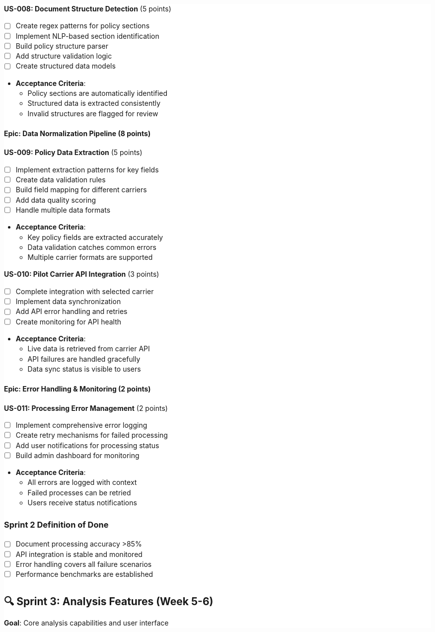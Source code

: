 **US-008: Document Structure Detection** (5 points)
- [ ] Create regex patterns for policy sections
- [ ] Implement NLP-based section identification
- [ ] Build policy structure parser
- [ ] Add structure validation logic
- [ ] Create structured data models
- **Acceptance Criteria**:
  - Policy sections are automatically identified
  - Structured data is extracted consistently
  - Invalid structures are flagged for review

#### Epic: Data Normalization Pipeline (8 points)

**US-009: Policy Data Extraction** (5 points)
- [ ] Implement extraction patterns for key fields
- [ ] Create data validation rules
- [ ] Build field mapping for different carriers
- [ ] Add data quality scoring
- [ ] Handle multiple data formats
- **Acceptance Criteria**:
  - Key policy fields are extracted accurately
  - Data validation catches common errors
  - Multiple carrier formats are supported

**US-010: Pilot Carrier API Integration** (3 points)
- [ ] Complete integration with selected carrier
- [ ] Implement data synchronization
- [ ] Add API error handling and retries
- [ ] Create monitoring for API health
- **Acceptance Criteria**:
  - Live data is retrieved from carrier API
  - API failures are handled gracefully
  - Data sync status is visible to users

#### Epic: Error Handling & Monitoring (2 points)

**US-011: Processing Error Management** (2 points)
- [ ] Implement comprehensive error logging
- [ ] Create retry mechanisms for failed processing
- [ ] Add user notifications for processing status
- [ ] Build admin dashboard for monitoring
- **Acceptance Criteria**:
  - All errors are logged with context
  - Failed processes can be retried
  - Users receive status notifications

### Sprint 2 Definition of Done
- [ ] Document processing accuracy >85%
- [ ] API integration is stable and monitored
- [ ] Error handling covers all failure scenarios
- [ ] Performance benchmarks are established

## 🔍 Sprint 3: Analysis Features (Week 5-6)
**Goal**: Core analysis capabilities and user interface
